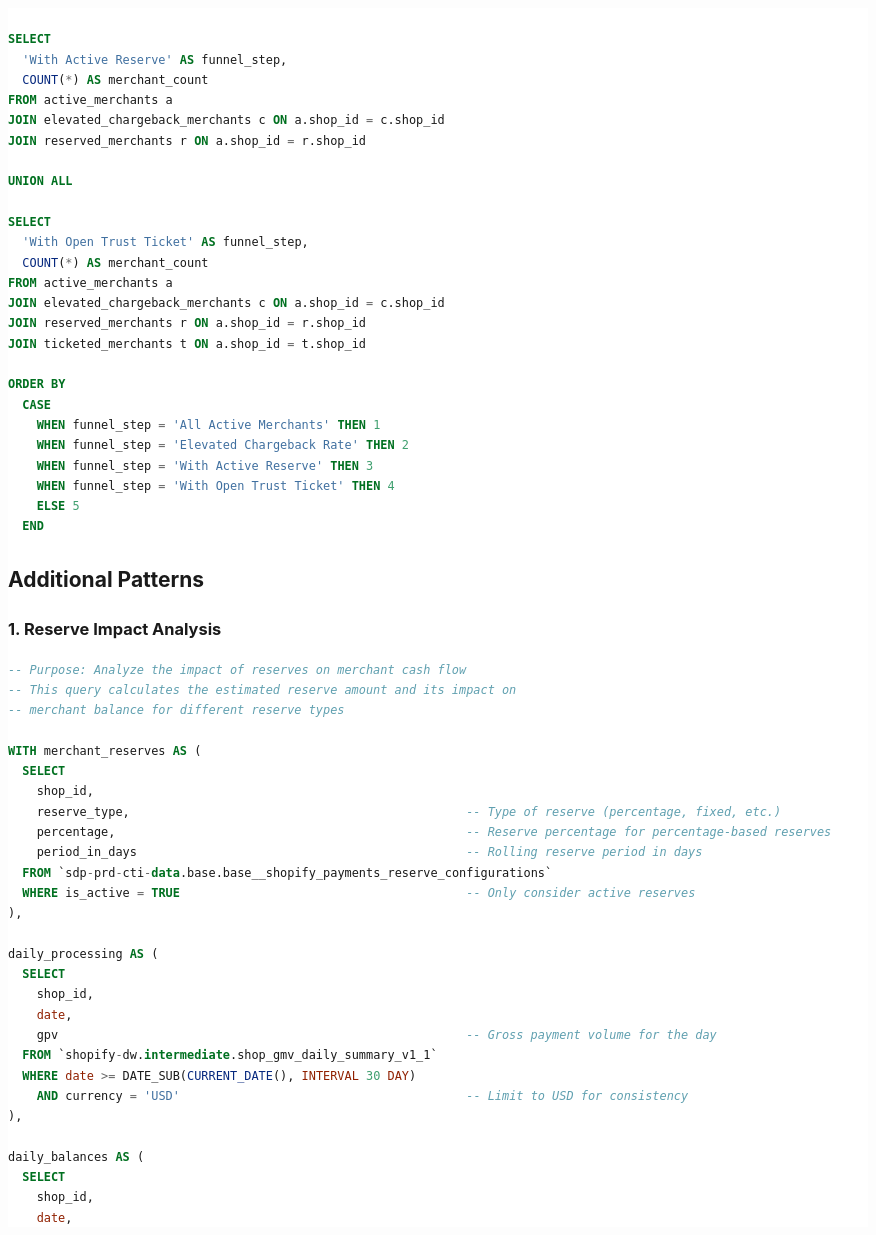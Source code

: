 ```sql

SELECT
  'With Active Reserve' AS funnel_step,
  COUNT(*) AS merchant_count
FROM active_merchants a
JOIN elevated_chargeback_merchants c ON a.shop_id = c.shop_id
JOIN reserved_merchants r ON a.shop_id = r.shop_id

UNION ALL

SELECT
  'With Open Trust Ticket' AS funnel_step,
  COUNT(*) AS merchant_count
FROM active_merchants a
JOIN elevated_chargeback_merchants c ON a.shop_id = c.shop_id
JOIN reserved_merchants r ON a.shop_id = r.shop_id
JOIN ticketed_merchants t ON a.shop_id = t.shop_id

ORDER BY
  CASE
    WHEN funnel_step = 'All Active Merchants' THEN 1
    WHEN funnel_step = 'Elevated Chargeback Rate' THEN 2
    WHEN funnel_step = 'With Active Reserve' THEN 3
    WHEN funnel_step = 'With Open Trust Ticket' THEN 4
    ELSE 5
  END
```

## Additional Patterns

### 1. Reserve Impact Analysis

```sql
-- Purpose: Analyze the impact of reserves on merchant cash flow
-- This query calculates the estimated reserve amount and its impact on 
-- merchant balance for different reserve types

WITH merchant_reserves AS (
  SELECT
    shop_id,
    reserve_type,                                               -- Type of reserve (percentage, fixed, etc.)
    percentage,                                                 -- Reserve percentage for percentage-based reserves
    period_in_days                                              -- Rolling reserve period in days
  FROM `sdp-prd-cti-data.base.base__shopify_payments_reserve_configurations`
  WHERE is_active = TRUE                                        -- Only consider active reserves
),

daily_processing AS (
  SELECT
    shop_id,
    date,
    gpv                                                         -- Gross payment volume for the day
  FROM `shopify-dw.intermediate.shop_gmv_daily_summary_v1_1`
  WHERE date >= DATE_SUB(CURRENT_DATE(), INTERVAL 30 DAY)
    AND currency = 'USD'                                        -- Limit to USD for consistency
),

daily_balances AS (
  SELECT
    shop_id,
    date,
```